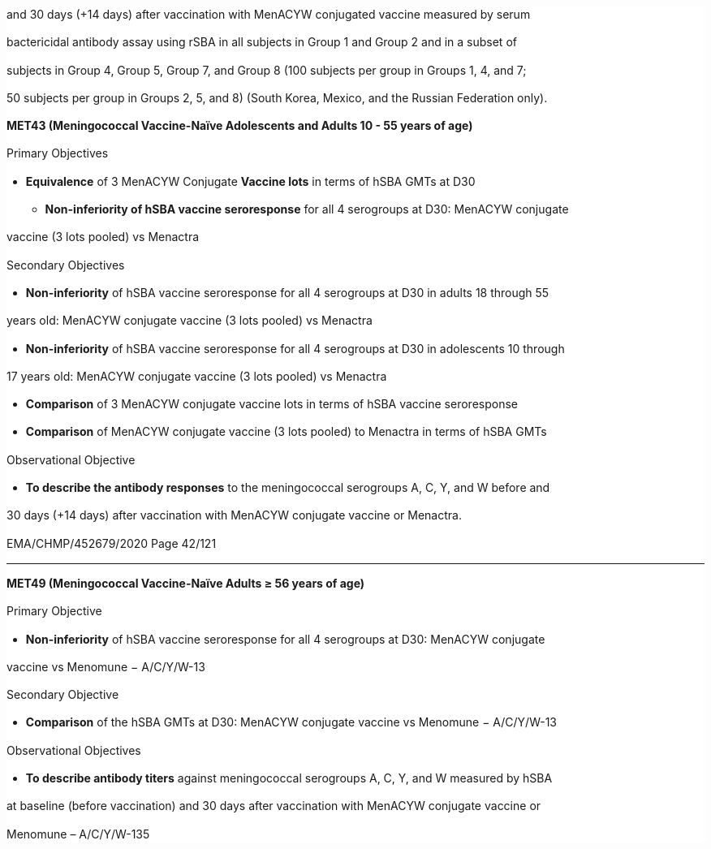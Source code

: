 and 30 days (+14 days) after vaccination with MenACYW conjugated vaccine measured by serum

bactericidal antibody assay using rSBA in all subjects in Group 1 and Group 2 and in a subset of

subjects in Group 4, Group 5, Group 7, and Group 8 (100 subjects per group in Groups 1, 4, and 7;

50 subjects per group in Groups 2, 5, and 8) (South Korea, Mexico, and the Russian Federation only).

**MET43 (Meningococcal Vaccine-Naïve Adolescents and Adults 10 - 55 years of age)**

Primary Objectives

  - **Equivalence** of 3 MenACYW Conjugate **Vaccine lots** in terms of hSBA GMTs at D30

    - **Non-inferiority of hSBA vaccine seroresponse** for all 4 serogroups at D30: MenACYW conjugate

vaccine (3 lots pooled) vs Menactra

Secondary Objectives

  - **Non-inferiority** of hSBA vaccine seroresponse for all 4 serogroups at D30 in adults 18 through 55

years old: MenACYW conjugate vaccine (3 lots pooled) vs Menactra

  - **Non-inferiority** of hSBA vaccine seroresponse for all 4 serogroups at D30 in adolescents 10 through

17 years old: MenACYW conjugate vaccine (3 lots pooled) vs Menactra

  - **Comparison** of 3 MenACYW conjugate vaccine lots in terms of hSBA vaccine seroresponse

  - **Comparison** of MenACYW conjugate vaccine (3 lots pooled) to Menactra in terms of hSBA GMTs

Observational Objective

  - **To describe the antibody responses** to the meningococcal serogroups A, C, Y, and W before and

30 days (+14 days) after vaccination with MenACYW conjugate vaccine or Menactra.

EMA/CHMP/452679/2020 Page 42/121


-----

**MET49 (Meningococcal Vaccine-Naïve Adults ≥ 56 years of age)**

Primary Objective

  - **Non-inferiority** of hSBA vaccine seroresponse for all 4 serogroups at D30: MenACYW conjugate

vaccine vs Menomune − A/C/Y/W-13

Secondary Objective

  - **Comparison** of the hSBA GMTs at D30: MenACYW conjugate vaccine vs Menomune − A/C/Y/W-13

Observational Objectives

  - **To describe antibody titers** against meningococcal serogroups A, C, Y, and W measured by hSBA

at baseline (before vaccination) and 30 days after vaccination with MenACYW conjugate vaccine or

Menomune – A/C/Y/W-135
